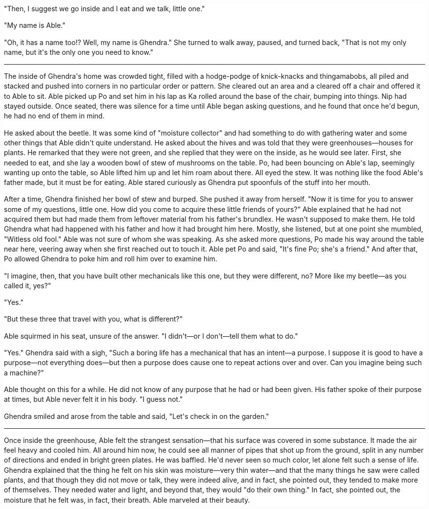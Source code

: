 "Then, I suggest we go inside and I eat and we talk, little one."

"My name is Able."

"Oh, it has a name too!? Well, my name is Ghendra." She turned to walk away, paused, and turned back, "That is not my only name, but it's the only one you need to know."

* * *

The inside of Ghendra's home was crowded tight, filled with a hodge-podge of knick-knacks and thingamabobs, all piled and stacked and pushed into corners in no particular order or pattern. She cleared out an area and a cleared off a chair and offered it to Able to sit. Able picked up Po and set him in his lap as Ka rolled around the base of the chair, bumping into things. Nip had stayed outside. Once seated, there was silence for a time until Able began asking questions, and he found that once he'd begun, he had no end of them in mind.

He asked about the beetle. It was some kind of "moisture collector" and had something to do with gathering water and some other things that Able didn't quite understand. He asked about the hives and was told that they were greenhouses—houses for plants. He remarked that they were not green, and she replied that they were on the inside, as he would see later. First, she needed to eat, and she lay a wooden bowl of stew of mushrooms on the table. Po, had been bouncing on Able's lap, seemingly wanting up onto the table, so Able lifted him up and let him roam about there. All eyed the stew. It was nothing like the food Able's father made, but it must be for eating. Able stared curiously as Ghendra put spoonfuls of the stuff into her mouth.

After a time, Ghendra finished her bowl of stew and burped.  She pushed it away from herself. "Now it is time for you to answer some of my questions, little one. How did you come to acquire these little friends of yours?" Able explained that he had not acquired them but had made them from leftover material from his father's brundlex. He wasn't supposed to make them. He told Ghendra what had happened with his father and how it had brought him here. Mostly, she listened, but at one point she mumbled, "Witless old fool." Able was not sure of whom she was speaking. As she asked more questions, Po made his way around the table near here, veering away when she first reached out to touch it. Able pet Po and said, "It's fine Po; she's a friend." And after that, Po allowed Ghendra to poke him and roll him over to examine him.

"I imagine, then, that you have built other mechanicals like this one, but they were different, no? More like my beetle—as you called it, yes?"

"Yes."

"But these three that travel with you, what is different?"

Able squirmed in his seat, unsure of the answer. "I didn't—or I don't—tell them what to do."

"Yes." Ghendra said with a sigh, "Such a boring life has a mechanical that has an intent—a purpose. I suppose it is good to have a purpose—not everything does—but then a purpose does cause one to repeat actions over and over. Can you imagine being such a machine?"

Able thought on this for a while. He did not know of any purpose that he had or had been given. His father spoke of their purpose at times, but Able never felt it in his body. "I guess not."

Ghendra smiled and arose from the table and said, "Let's check in on the garden."

* * *

Once inside the greenhouse, Able felt the strangest sensation—that his surface was covered in some substance. It made the air feel heavy and cooled him. All around him now, he could see all manner of pipes that shot up from the ground, split in any number of directions and ended in bright green plates. He was baffled. He'd never seen so much color, let alone felt such a sense of life. Ghendra explained that the thing he felt on his skin was moisture—very thin water—and that the many things he saw were called plants, and that though they did not move or talk, they were indeed alive, and in fact, she pointed out, they tended to make more of themselves. They needed water and light, and beyond that, they would "do their own thing." In fact, she pointed out, the moisture that he felt was, in fact, their breath. Able marveled at their beauty.
